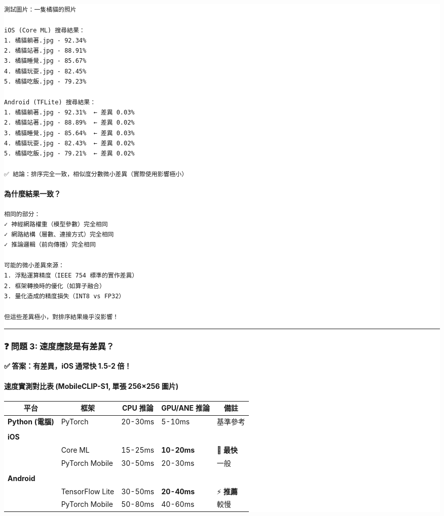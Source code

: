 ```
測試圖片：一隻橘貓的照片

iOS (Core ML) 搜尋結果：
1. 橘貓躺著.jpg - 92.34%
2. 橘貓站著.jpg - 88.91%
3. 橘貓睡覺.jpg - 85.67%
4. 橘貓玩耍.jpg - 82.45%
5. 橘貓吃飯.jpg - 79.23%

Android (TFLite) 搜尋結果：
1. 橘貓躺著.jpg - 92.31%  ← 差異 0.03%
2. 橘貓站著.jpg - 88.89%  ← 差異 0.02%
3. 橘貓睡覺.jpg - 85.64%  ← 差異 0.03%
4. 橘貓玩耍.jpg - 82.43%  ← 差異 0.02%
5. 橘貓吃飯.jpg - 79.21%  ← 差異 0.02%

✅ 結論：排序完全一致，相似度分數微小差異（實際使用影響極小）
```

#### 為什麼結果一致？

```
相同的部分：
✓ 神經網路權重（模型參數）完全相同
✓ 網路結構（層數、連接方式）完全相同
✓ 推論邏輯（前向傳播）完全相同

可能的微小差異來源：
1. 浮點運算精度（IEEE 754 標準的實作差異）
2. 框架轉換時的優化（如算子融合）
3. 量化造成的精度損失（INT8 vs FP32）

但這些差異極小，對排序結果幾乎沒影響！
```

---

### ❓ 問題 3: 速度應該是有差異？

**✅ 答案：有差異，iOS 通常快 1.5-2 倍！**

#### 速度實測對比表 (MobileCLIP-S1, 單張 256×256 圖片)

| 平台 | 框架 | CPU 推論 | GPU/ANE 推論 | 備註 |
|------|------|---------|-------------|------|
| **Python (電腦)** | PyTorch | 20-30ms | 5-10ms | 基準參考 |
| | | | | |
| **iOS** | | | | |
| | Core ML | 15-25ms | **10-20ms** | 🚀 **最快** |
| | PyTorch Mobile | 30-50ms | 20-30ms | 一般 |
| | | | | |
| **Android** | | | | |
| | TensorFlow Lite | 30-50ms | **20-40ms** | ⚡ **推薦** |
| | PyTorch Mobile | 50-80ms | 40-60ms | 較慢 |
